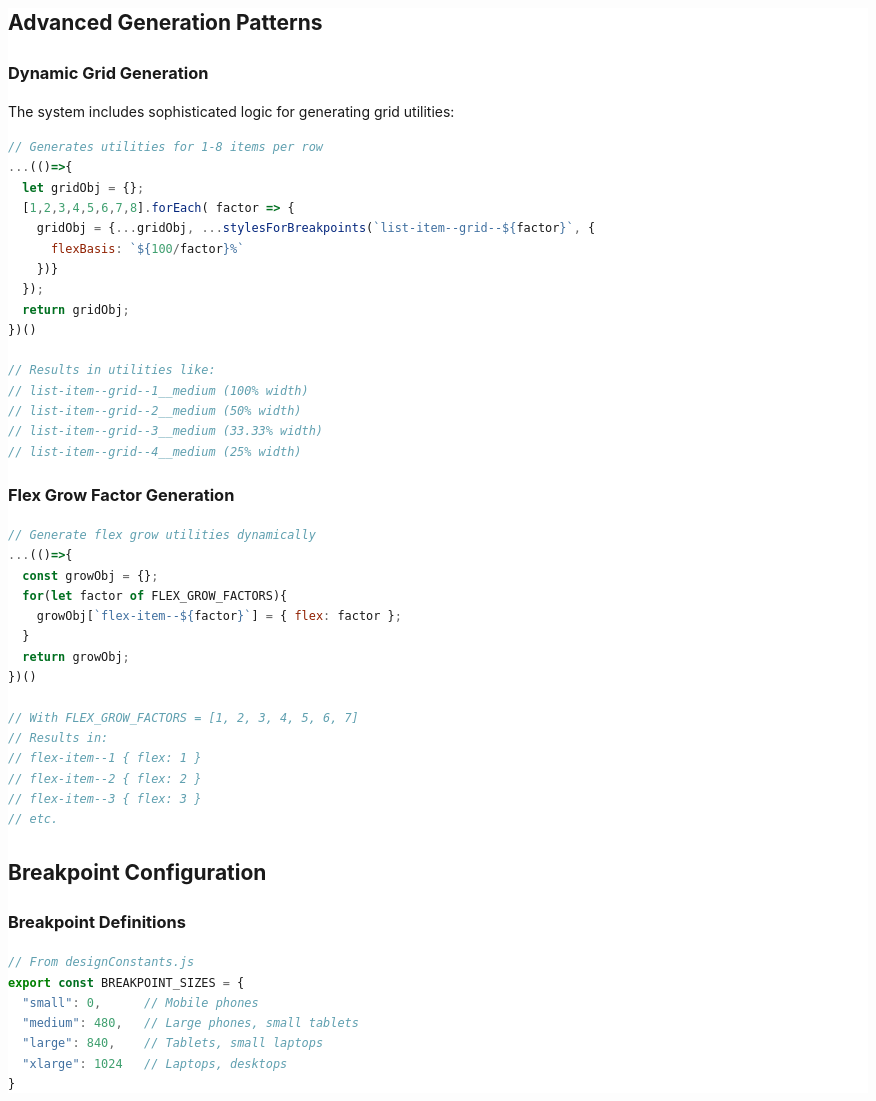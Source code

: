 ## Advanced Generation Patterns

### Dynamic Grid Generation

The system includes sophisticated logic for generating grid utilities:

```javascript
// Generates utilities for 1-8 items per row
...(()=>{
  let gridObj = {};
  [1,2,3,4,5,6,7,8].forEach( factor => {
    gridObj = {...gridObj, ...stylesForBreakpoints(`list-item--grid--${factor}`, {
      flexBasis: `${100/factor}%`
    })}
  });
  return gridObj;
})()

// Results in utilities like:
// list-item--grid--1__medium (100% width)
// list-item--grid--2__medium (50% width) 
// list-item--grid--3__medium (33.33% width)
// list-item--grid--4__medium (25% width)
```

### Flex Grow Factor Generation

```javascript
// Generate flex grow utilities dynamically
...(()=>{
  const growObj = {};
  for(let factor of FLEX_GROW_FACTORS){
    growObj[`flex-item--${factor}`] = { flex: factor };
  }
  return growObj;
})()

// With FLEX_GROW_FACTORS = [1, 2, 3, 4, 5, 6, 7]
// Results in:
// flex-item--1 { flex: 1 }
// flex-item--2 { flex: 2 }
// flex-item--3 { flex: 3 }
// etc.
```

## Breakpoint Configuration

### Breakpoint Definitions

```javascript
// From designConstants.js
export const BREAKPOINT_SIZES = {
  "small": 0,      // Mobile phones
  "medium": 480,   // Large phones, small tablets
  "large": 840,    // Tablets, small laptops
  "xlarge": 1024   // Laptops, desktops
}
```


  [MEDIA_QUERIES_SINGLE.medium]: {
  [MEDIA_QUERIES_SINGLE.large]: {